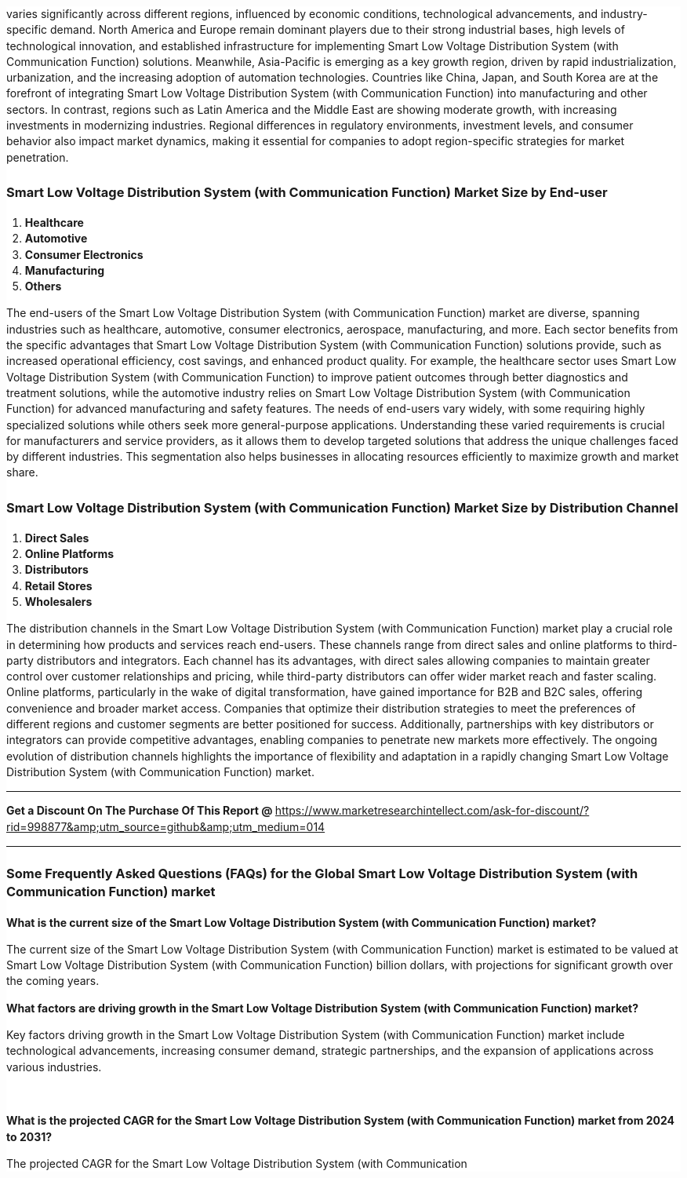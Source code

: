 varies significantly across different regions, influenced by economic conditions, technological advancements, and industry-specific demand. North America and Europe remain dominant players due to their strong industrial bases, high levels of technological innovation, and established infrastructure for implementing Smart Low Voltage Distribution System (with Communication Function) solutions. Meanwhile, Asia-Pacific is emerging as a key growth region, driven by rapid industrialization, urbanization, and the increasing adoption of automation technologies. Countries like China, Japan, and South Korea are at the forefront of integrating Smart Low Voltage Distribution System (with Communication Function) into manufacturing and other sectors. In contrast, regions such as Latin America and the Middle East are showing moderate growth, with increasing investments in modernizing industries. Regional differences in regulatory environments, investment levels, and consumer behavior also impact market dynamics, making it essential for companies to adopt region-specific strategies for market penetration.</p><h3><strong>Smart Low Voltage Distribution System (with Communication Function) Market Size by End-user</strong></h3><ol><li><strong>Healthcare</strong></li><li><strong><strong>Automotive</strong></strong></li><li><strong><strong>Consumer Electronics</strong></strong></li><li><strong><strong>Manufacturing</strong></strong></li><li><strong><strong>Others</strong></strong></li></ol><p>The end-users of the Smart Low Voltage Distribution System (with Communication Function) market are diverse, spanning industries such as healthcare, automotive, consumer electronics, aerospace, manufacturing, and more. Each sector benefits from the specific advantages that Smart Low Voltage Distribution System (with Communication Function) solutions provide, such as increased operational efficiency, cost savings, and enhanced product quality. For example, the healthcare sector uses Smart Low Voltage Distribution System (with Communication Function) to improve patient outcomes through better diagnostics and treatment solutions, while the automotive industry relies on Smart Low Voltage Distribution System (with Communication Function) for advanced manufacturing and safety features. The needs of end-users vary widely, with some requiring highly specialized solutions while others seek more general-purpose applications. Understanding these varied requirements is crucial for manufacturers and service providers, as it allows them to develop targeted solutions that address the unique challenges faced by different industries. This segmentation also helps businesses in allocating resources efficiently to maximize growth and market share.</p><h3><strong>Smart Low Voltage Distribution System (with Communication Function) Market Size by Distribution Channel</strong></h3><ol><li><strong>Direct Sales</strong></li><li><strong><strong>Online Platforms</strong></strong></li><li><strong><strong>Distributors</strong></strong></li><li><strong><strong>Retail Stores</strong></strong></li><li><strong><strong>Wholesalers</strong></strong></li></ol><p>The distribution channels in the Smart Low Voltage Distribution System (with Communication Function) market play a crucial role in determining how products and services reach end-users. These channels range from direct sales and online platforms to third-party distributors and integrators. Each channel has its advantages, with direct sales allowing companies to maintain greater control over customer relationships and pricing, while third-party distributors can offer wider market reach and faster scaling. Online platforms, particularly in the wake of digital transformation, have gained importance for B2B and B2C sales, offering convenience and broader market access. Companies that optimize their distribution strategies to meet the preferences of different regions and customer segments are better positioned for success. Additionally, partnerships with key distributors or integrators can provide competitive advantages, enabling companies to penetrate new markets more effectively. The ongoing evolution of distribution channels highlights the importance of flexibility and adaptation in a rapidly changing Smart Low Voltage Distribution System (with Communication Function) market.</p><hr /><p class="ember-view"><strong>Get a Discount On The Purchase Of This Report @&nbsp;</strong><a href="https://www.marketresearchintellect.com/ask-for-discount/?rid=998877&amp;utm_source=Pulse&amp;utm_medium=014" data-fr-linked="true">https://www.marketresearchintellect.com/ask-for-discount/?rid=998877&amp;utm_source=github&amp;utm_medium=014</a></p><hr /><h3>Some Frequently Asked Questions (FAQs) for the G<strong>lobal&nbsp;</strong>Smart Low Voltage Distribution System (with Communication Function) market</h3><p><strong>What is the current size of the Smart Low Voltage Distribution System (with Communication Function) market?</strong></p><p>The current size of the Smart Low Voltage Distribution System (with Communication Function) market is estimated to be valued at Smart Low Voltage Distribution System (with Communication Function) billion dollars, with projections for significant growth over the coming years.</p><p><strong>What factors are driving growth in the Smart Low Voltage Distribution System (with Communication Function) market?</strong></p><p>Key factors driving growth in the Smart Low Voltage Distribution System (with Communication Function) market include technological advancements, increasing consumer demand, strategic partnerships, and the expansion of applications across various industries.</p><p>&nbsp;</p><p><strong>What is the projected CAGR for the Smart Low Voltage Distribution System (with Communication Function) market from 2024 to 2031?</strong></p><p>The projected CAGR for the Smart Low Voltage Distribution System (with Communication